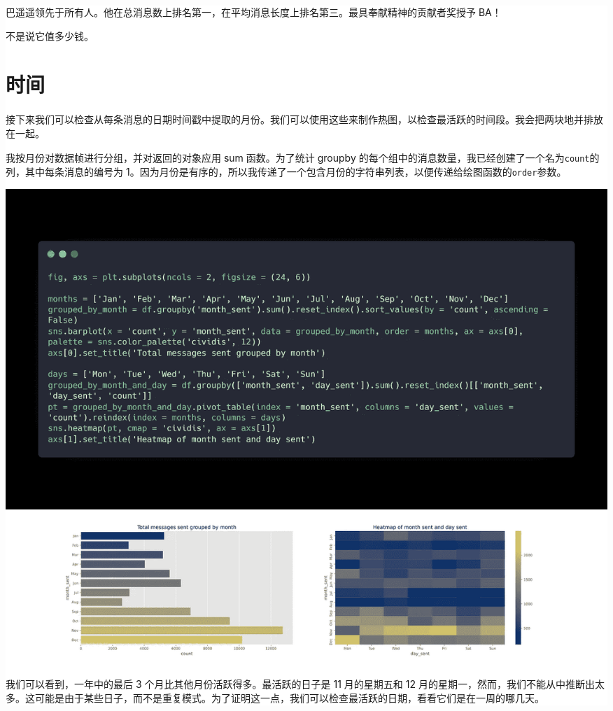 
巴遥遥领先于所有人。他在总消息数上排名第一，在平均消息长度上排名第三。最具奉献精神的贡献者奖授予 BA！

不是说它值多少钱。

# 时间

接下来我们可以检查从每条消息的日期时间戳中提取的月份。我们可以使用这些来制作热图，以检查最活跃的时间段。我会把两块地并排放在一起。

我按月份对数据帧进行分组，并对返回的对象应用 sum 函数。为了统计 groupby 的每个组中的消息数量，我已经创建了一个名为`count`的列，其中每条消息的编号为 1。因为月份是有序的，所以我传递了一个包含月份的字符串列表，以便传递给绘图函数的`order`参数。

![](img/d76a56f0f7037942d7d977724488233d.png)![](img/cf7d780321139b75bf6af85f6e0616fd.png)

我们可以看到，一年中的最后 3 个月比其他月份活跃得多。最活跃的日子是 11 月的星期五和 12 月的星期一，然而，我们不能从中推断出太多。这可能是由于某些日子，而不是重复模式。为了证明这一点，我们可以检查最活跃的日期，看看它们是在一周的哪几天。
